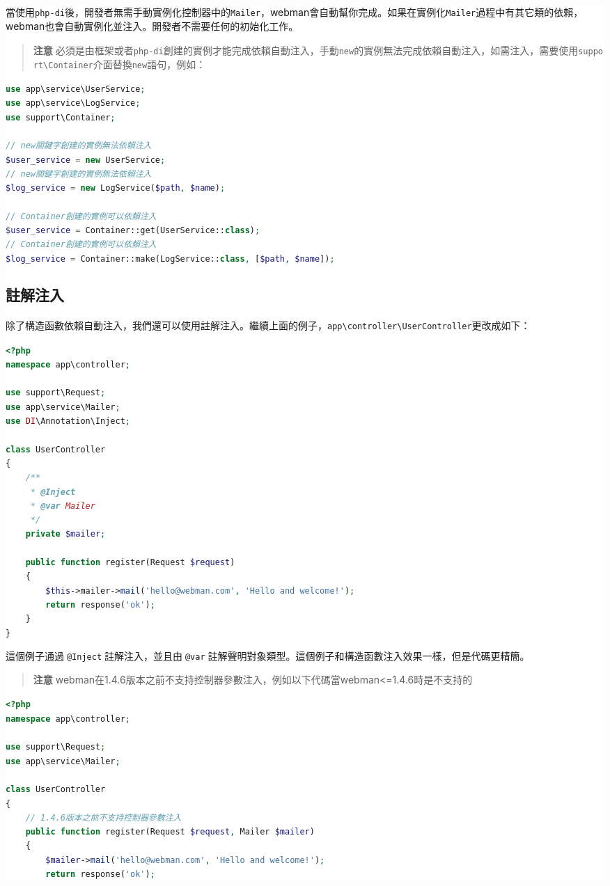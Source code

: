 當使用`php-di`後，開發者無需手動實例化控制器中的`Mailer`，webman會自動幫你完成。如果在實例化`Mailer`過程中有其它類的依賴，webman也會自動實例化並注入。開發者不需要任何的初始化工作。

> **注意**
> 必須是由框架或者`php-di`創建的實例才能完成依賴自動注入，手動`new`的實例無法完成依賴自動注入，如需注入，需要使用`support\Container`介面替換`new`語句，例如：

```php
use app\service\UserService;
use app\service\LogService;
use support\Container;

// new關鍵字創建的實例無法依賴注入
$user_service = new UserService;
// new關鍵字創建的實例無法依賴注入
$log_service = new LogService($path, $name);

// Container創建的實例可以依賴注入
$user_service = Container::get(UserService::class);
// Container創建的實例可以依賴注入
$log_service = Container::make(LogService::class, [$path, $name]);
```

## 註解注入
除了構造函數依賴自動注入，我們還可以使用註解注入。繼續上面的例子，`app\controller\UserController`更改成如下：
```php
<?php
namespace app\controller;

use support\Request;
use app\service\Mailer;
use DI\Annotation\Inject;

class UserController
{
    /**
     * @Inject
     * @var Mailer
     */
    private $mailer;

    public function register(Request $request)
    {
        $this->mailer->mail('hello@webman.com', 'Hello and welcome!');
        return response('ok');
    }
}
```
這個例子通過 `@Inject` 註解注入，並且由 `@var` 註解聲明對象類型。這個例子和構造函數注入效果一樣，但是代碼更精簡。

> **注意**
> webman在1.4.6版本之前不支持控制器參數注入，例如以下代碼當webman<=1.4.6時是不支持的

```php
<?php
namespace app\controller;

use support\Request;
use app\service\Mailer;

class UserController
{
    // 1.4.6版本之前不支持控制器參數注入
    public function register(Request $request, Mailer $mailer)
    {
        $mailer->mail('hello@webman.com', 'Hello and welcome!');
        return response('ok');
```